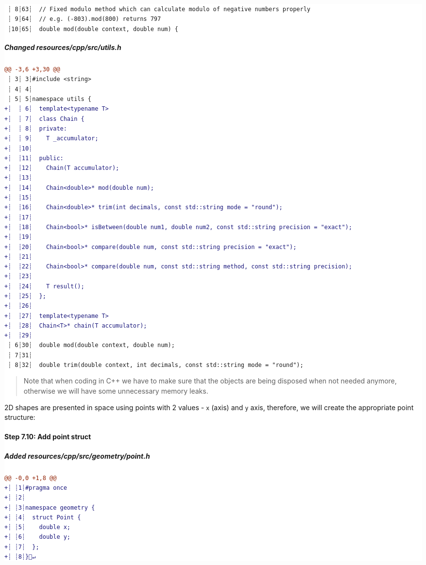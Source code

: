 ```diff
 ┊ 8┊63┊  // Fixed modulo method which can calculate modulo of negative numbers properly
 ┊ 9┊64┊  // e.g. (-803).mod(800) returns 797
 ┊10┊65┊  double mod(double context, double num) {
```

##### Changed resources/cpp/src/utils.h
```diff
@@ -3,6 +3,30 @@
 ┊ 3┊ 3┊#include <string>
 ┊ 4┊ 4┊
 ┊ 5┊ 5┊namespace utils {
+┊  ┊ 6┊  template<typename T>
+┊  ┊ 7┊  class Chain {
+┊  ┊ 8┊  private:
+┊  ┊ 9┊    T _accumulator;
+┊  ┊10┊
+┊  ┊11┊  public:
+┊  ┊12┊    Chain(T accumulator);
+┊  ┊13┊
+┊  ┊14┊    Chain<double>* mod(double num);
+┊  ┊15┊
+┊  ┊16┊    Chain<double>* trim(int decimals, const std::string mode = "round");
+┊  ┊17┊
+┊  ┊18┊    Chain<bool>* isBetween(double num1, double num2, const std::string precision = "exact");
+┊  ┊19┊
+┊  ┊20┊    Chain<bool>* compare(double num, const std::string precision = "exact");
+┊  ┊21┊
+┊  ┊22┊    Chain<bool>* compare(double num, const std::string method, const std::string precision);
+┊  ┊23┊
+┊  ┊24┊    T result();
+┊  ┊25┊  };
+┊  ┊26┊
+┊  ┊27┊  template<typename T>
+┊  ┊28┊  Chain<T>* chain(T accumulator);
+┊  ┊29┊
 ┊ 6┊30┊  double mod(double context, double num);
 ┊ 7┊31┊
 ┊ 8┊32┊  double trim(double context, int decimals, const std::string mode = "round");
```
[}]: #

> Note that when coding in C++ we have to make sure that the objects are being disposed when not needed anymore, otherwise we will have some unnecessary memory leaks.

2D shapes are presented in space using points with 2 values - `x` (axis) and `y` axis, therefore, we will create the appropriate point structure:

[{]: <helper> (diff_step 7.10)
#### Step 7.10: Add point struct

##### Added resources/cpp/src/geometry/point.h
```diff
@@ -0,0 +1,8 @@
+┊ ┊1┊#pragma once
+┊ ┊2┊
+┊ ┊3┊namespace geometry {
+┊ ┊4┊  struct Point {
+┊ ┊5┊    double x;
+┊ ┊6┊    double y;
+┊ ┊7┊  };
+┊ ┊8┊}🚫↵
```
[}]: #


[{]: <region> (header)
[{]: <region> (body)
[{]: <helper> (diff_step 7.1)
[{]: <helper> (diff_step 7.2)
[{]: <helper> (diff_step 7.3)
[{]: <helper> (diff_step 7.4)
[{]: <helper> (diff_step 7.5)
[{]: <helper> (diff_step 7.5)
[{]: <helper> (diff_step 7.6)
[{]: <helper> (diff_step 7.8)
[{]: <helper> (diff_step 7.9)
[{]: <helper> (diff_step 7.11)
[{]: <helper> (diff_step 7.12)
[{]: <helper> (diff_step 7.13)
[{]: <helper> (diff_step 7.14)
[{]: <helper> (diff_step 7.15)
[{]: <helper> (diff_step 7.16)
[{]: <helper> (diff_step 7.17)
[{]: <helper> (diff_step 7.18)
[{]: <helper> (diff_step 7.19)
[{]: <helper> (diff_step 7.20)
[{]: <helper> (diff_step 7.21)